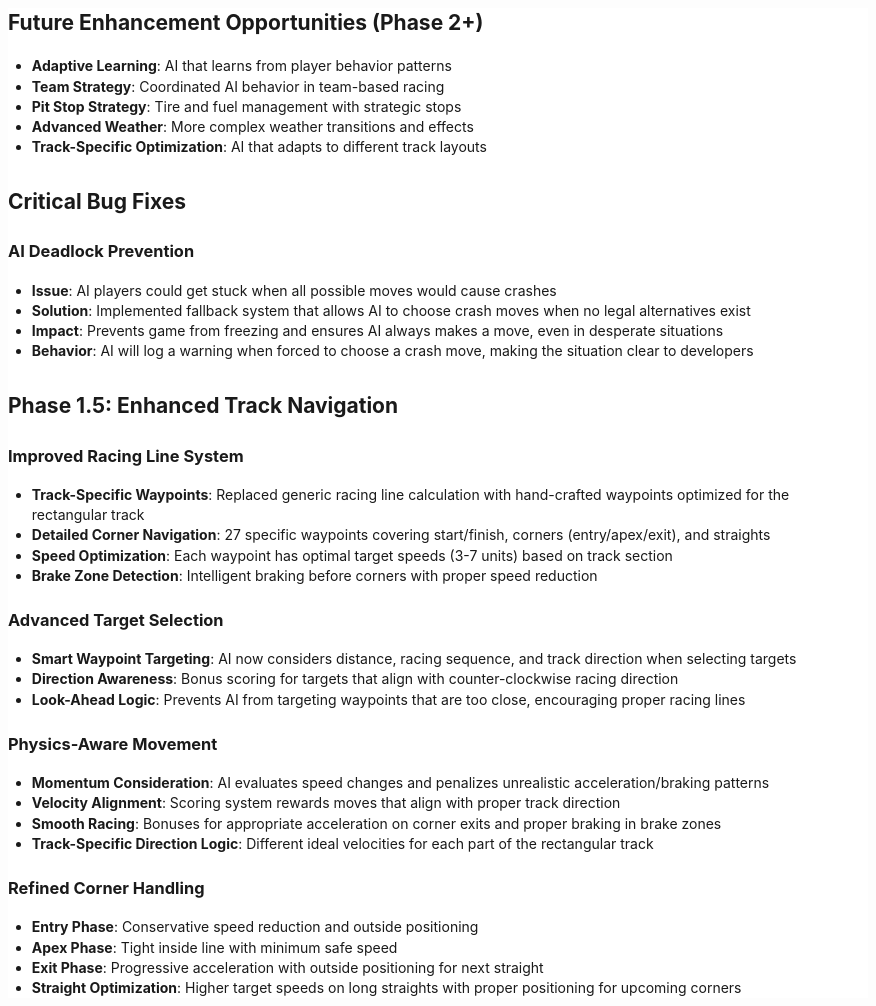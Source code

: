 ## Future Enhancement Opportunities (Phase 2+)
- **Adaptive Learning**: AI that learns from player behavior patterns
- **Team Strategy**: Coordinated AI behavior in team-based racing
- **Pit Stop Strategy**: Tire and fuel management with strategic stops
- **Advanced Weather**: More complex weather transitions and effects
- **Track-Specific Optimization**: AI that adapts to different track layouts

## Critical Bug Fixes

### AI Deadlock Prevention
- **Issue**: AI players could get stuck when all possible moves would cause crashes
- **Solution**: Implemented fallback system that allows AI to choose crash moves when no legal alternatives exist
- **Impact**: Prevents game from freezing and ensures AI always makes a move, even in desperate situations
- **Behavior**: AI will log a warning when forced to choose a crash move, making the situation clear to developers

## Phase 1.5: Enhanced Track Navigation

### Improved Racing Line System
- **Track-Specific Waypoints**: Replaced generic racing line calculation with hand-crafted waypoints optimized for the rectangular track
- **Detailed Corner Navigation**: 27 specific waypoints covering start/finish, corners (entry/apex/exit), and straights
- **Speed Optimization**: Each waypoint has optimal target speeds (3-7 units) based on track section
- **Brake Zone Detection**: Intelligent braking before corners with proper speed reduction

### Advanced Target Selection
- **Smart Waypoint Targeting**: AI now considers distance, racing sequence, and track direction when selecting targets
- **Direction Awareness**: Bonus scoring for targets that align with counter-clockwise racing direction
- **Look-Ahead Logic**: Prevents AI from targeting waypoints that are too close, encouraging proper racing lines

### Physics-Aware Movement
- **Momentum Consideration**: AI evaluates speed changes and penalizes unrealistic acceleration/braking patterns
- **Velocity Alignment**: Scoring system rewards moves that align with proper track direction
- **Smooth Racing**: Bonuses for appropriate acceleration on corner exits and proper braking in brake zones
- **Track-Specific Direction Logic**: Different ideal velocities for each part of the rectangular track

### Refined Corner Handling
- **Entry Phase**: Conservative speed reduction and outside positioning
- **Apex Phase**: Tight inside line with minimum safe speed
- **Exit Phase**: Progressive acceleration with outside positioning for next straight
- **Straight Optimization**: Higher target speeds on long straights with proper positioning for upcoming corners

